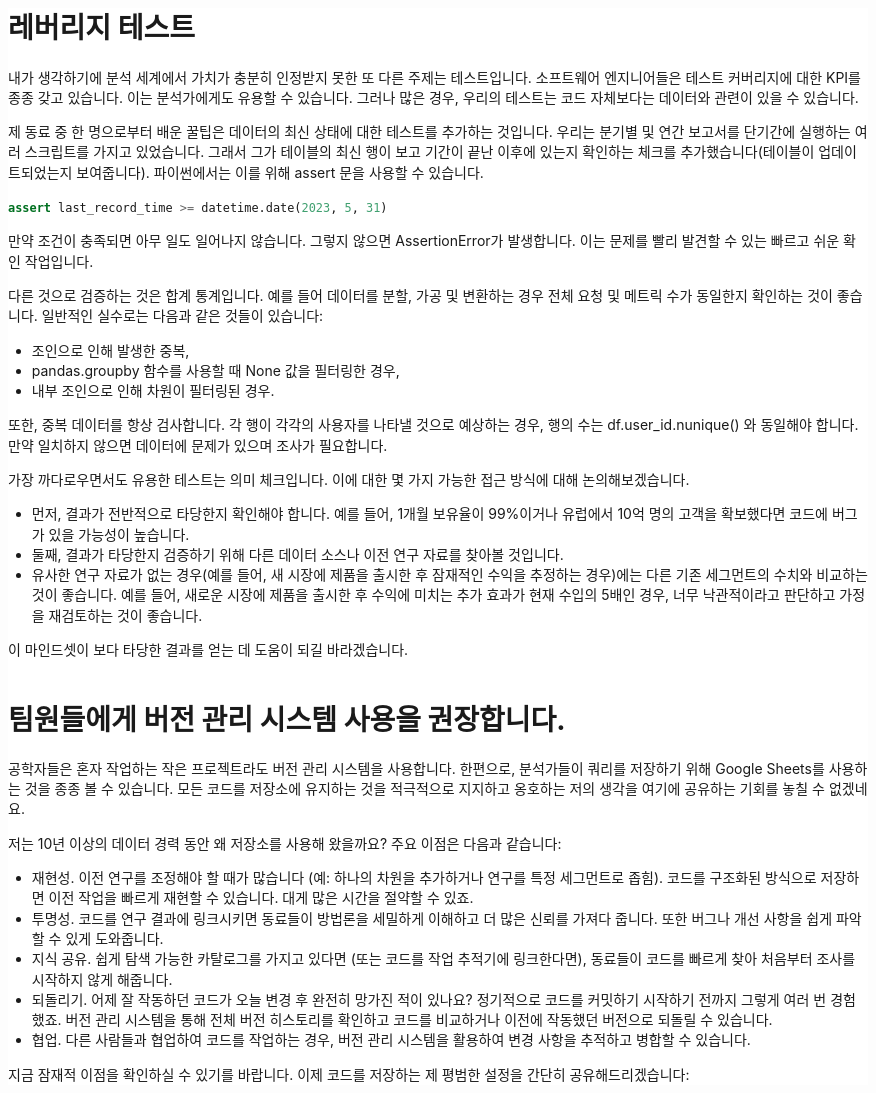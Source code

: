 # 레버리지 테스트

내가 생각하기에 분석 세계에서 가치가 충분히 인정받지 못한 또 다른 주제는 테스트입니다. 소프트웨어 엔지니어들은 테스트 커버리지에 대한 KPI를 종종 갖고 있습니다. 이는 분석가에게도 유용할 수 있습니다. 그러나 많은 경우, 우리의 테스트는 코드 자체보다는 데이터와 관련이 있을 수 있습니다.

제 동료 중 한 명으로부터 배운 꿀팁은 데이터의 최신 상태에 대한 테스트를 추가하는 것입니다. 우리는 분기별 및 연간 보고서를 단기간에 실행하는 여러 스크립트를 가지고 있었습니다. 그래서 그가 테이블의 최신 행이 보고 기간이 끝난 이후에 있는지 확인하는 체크를 추가했습니다(테이블이 업데이트되었는지 보여줍니다). 파이썬에서는 이를 위해 assert 문을 사용할 수 있습니다.

```python
assert last_record_time >= datetime.date(2023, 5, 31) 
```

<div class="content-ad"></div>

만약 조건이 충족되면 아무 일도 일어나지 않습니다. 그렇지 않으면 AssertionError가 발생합니다. 이는 문제를 빨리 발견할 수 있는 빠르고 쉬운 확인 작업입니다.

다른 것으로 검증하는 것은 합계 통계입니다. 예를 들어 데이터를 분할, 가공 및 변환하는 경우 전체 요청 및 메트릭 수가 동일한지 확인하는 것이 좋습니다. 일반적인 실수로는 다음과 같은 것들이 있습니다:

- 조인으로 인해 발생한 중복,
- pandas.groupby 함수를 사용할 때 None 값을 필터링한 경우,
- 내부 조인으로 인해 차원이 필터링된 경우.

또한, 중복 데이터를 항상 검사합니다. 각 행이 각각의 사용자를 나타낼 것으로 예상하는 경우, 행의 수는 df.user_id.nunique() 와 동일해야 합니다. 만약 일치하지 않으면 데이터에 문제가 있으며 조사가 필요합니다.

<div class="content-ad"></div>

가장 까다로우면서도 유용한 테스트는 의미 체크입니다. 이에 대한 몇 가지 가능한 접근 방식에 대해 논의해보겠습니다.

- 먼저, 결과가 전반적으로 타당한지 확인해야 합니다. 예를 들어, 1개월 보유율이 99%이거나 유럽에서 10억 명의 고객을 확보했다면 코드에 버그가 있을 가능성이 높습니다.
- 둘째, 결과가 타당한지 검증하기 위해 다른 데이터 소스나 이전 연구 자료를 찾아볼 것입니다.
- 유사한 연구 자료가 없는 경우(예를 들어, 새 시장에 제품을 출시한 후 잠재적인 수익을 추정하는 경우)에는 다른 기존 세그먼트의 수치와 비교하는 것이 좋습니다. 예를 들어, 새로운 시장에 제품을 출시한 후 수익에 미치는 추가 효과가 현재 수입의 5배인 경우, 너무 낙관적이라고 판단하고 가정을 재검토하는 것이 좋습니다.

이 마인드셋이 보다 타당한 결과를 얻는 데 도움이 되길 바라겠습니다.

# 팀원들에게 버전 관리 시스템 사용을 권장합니다.

<div class="content-ad"></div>

공학자들은 혼자 작업하는 작은 프로젝트라도 버전 관리 시스템을 사용합니다. 한편으로, 분석가들이 쿼리를 저장하기 위해 Google Sheets를 사용하는 것을 종종 볼 수 있습니다. 모든 코드를 저장소에 유지하는 것을 적극적으로 지지하고 옹호하는 저의 생각을 여기에 공유하는 기회를 놓칠 수 없겠네요.

저는 10년 이상의 데이터 경력 동안 왜 저장소를 사용해 왔을까요? 주요 이점은 다음과 같습니다:

- 재현성. 이전 연구를 조정해야 할 때가 많습니다 (예: 하나의 차원을 추가하거나 연구를 특정 세그먼트로 좁힘). 코드를 구조화된 방식으로 저장하면 이전 작업을 빠르게 재현할 수 있습니다. 대게 많은 시간을 절약할 수 있죠.
- 투명성. 코드를 연구 결과에 링크시키면 동료들이 방법론을 세밀하게 이해하고 더 많은 신뢰를 가져다 줍니다. 또한 버그나 개선 사항을 쉽게 파악할 수 있게 도와줍니다.
- 지식 공유. 쉽게 탐색 가능한 카탈로그를 가지고 있다면 (또는 코드를 작업 추적기에 링크한다면), 동료들이 코드를 빠르게 찾아 처음부터 조사를 시작하지 않게 해줍니다.
- 되돌리기. 어제 잘 작동하던 코드가 오늘 변경 후 완전히 망가진 적이 있나요? 정기적으로 코드를 커밋하기 시작하기 전까지 그렇게 여러 번 경험했죠. 버전 관리 시스템을 통해 전체 버전 히스토리를 확인하고 코드를 비교하거나 이전에 작동했던 버전으로 되돌릴 수 있습니다.
- 협업. 다른 사람들과 협업하여 코드를 작업하는 경우, 버전 관리 시스템을 활용하여 변경 사항을 추적하고 병합할 수 있습니다.

지금 잠재적 이점을 확인하실 수 있기를 바랍니다. 이제 코드를 저장하는 제 평범한 설정을 간단히 공유해드리겠습니다:
